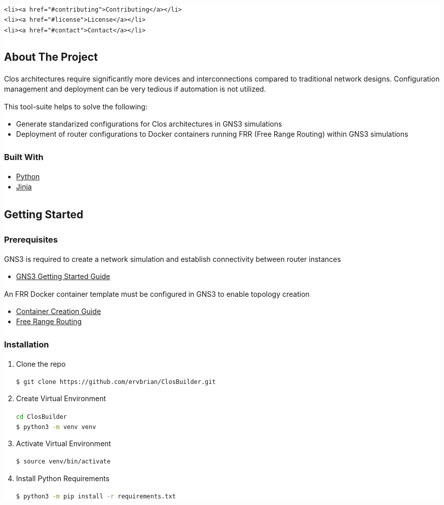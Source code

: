     <li><a href="#contributing">Contributing</a></li>
    <li><a href="#license">License</a></li>
    <li><a href="#contact">Contact</a></li>
  </ol>
</details>




## About The Project

Clos architectures require significantly more devices and interconnections compared to traditional network designs. Configuration management and deployment can be very tedious if automation is not utilized. 

This tool-suite helps to solve the following:
* Generate standarized configurations for Clos architectures in GNS3 simulations
* Deployment of router configurations to Docker containers running FRR (Free Range Routing) within GNS3 simulations

### Built With

* [Python](https://www.python.org/)
* [Jinja](https://jinja.palletsprojects.com/en/3.0.x/)



## Getting Started

### Prerequisites

GNS3 is required to create a network simulation and establish connectivity between router instances
* [GNS3 Getting Started Guide](https://docs.gns3.com/docs/)

An FRR Docker container template must be configured in GNS3 to enable topology creation
* [Container Creation Guide](https://docs.gns3.com/docs/emulators/create-a-docker-container-for-gns3/)
* [Free Range Routing](http://docs.frrouting.org/projects/dev-guide/en/latest/building-docker.html)

### Installation

1. Clone the repo
   ```sh
   $ git clone https://github.com/ervbrian/ClosBuilder.git
   ```
2. Create Virtual Environment
   ```sh
   cd ClosBuilder
   $ python3 -m venv venv
   ```
3. Activate Virtual Environment
   ```sh
   $ source venv/bin/activate
   ```
4. Install Python Requirements
   ```sh
   $ python3 -m pip install -r requirements.txt
   ```
